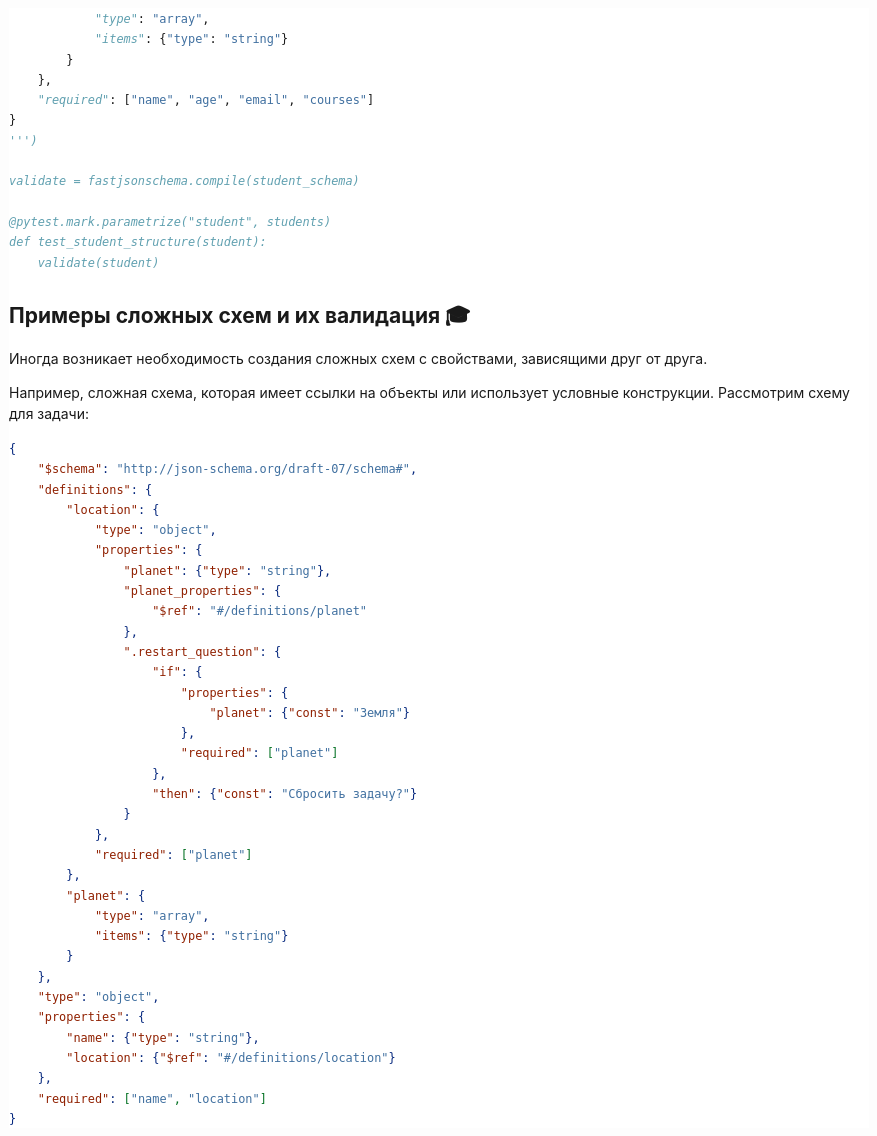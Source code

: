 ```python
            "type": "array",
            "items": {"type": "string"}
        }
    },
    "required": ["name", "age", "email", "courses"]
}
''')

validate = fastjsonschema.compile(student_schema)

@pytest.mark.parametrize("student", students)
def test_student_structure(student):
    validate(student)
```

## Примеры сложных схем и их валидация 🎓

Иногда возникает необходимость создания сложных схем с свойствами, зависящими друг от друга.

Например, сложная схема, которая имеет ссылки на объекты или использует условные конструкции. Рассмотрим схему для задачи:

```json
{
    "$schema": "http://json-schema.org/draft-07/schema#",
    "definitions": {
        "location": {
            "type": "object",
            "properties": {
                "planet": {"type": "string"},
                "planet_properties": {
                    "$ref": "#/definitions/planet" 
                },
                ".restart_question": {
                    "if": {
                        "properties": {
                            "planet": {"const": "Земля"}
                        },
                        "required": ["planet"]
                    },
                    "then": {"const": "Сбросить задачу?"}
                }
            },
            "required": ["planet"]
        },
        "planet": {
            "type": "array",
            "items": {"type": "string"}
        }
    },
    "type": "object",
    "properties": {
        "name": {"type": "string"},
        "location": {"$ref": "#/definitions/location"}
    },
    "required": ["name", "location"]
}
```
